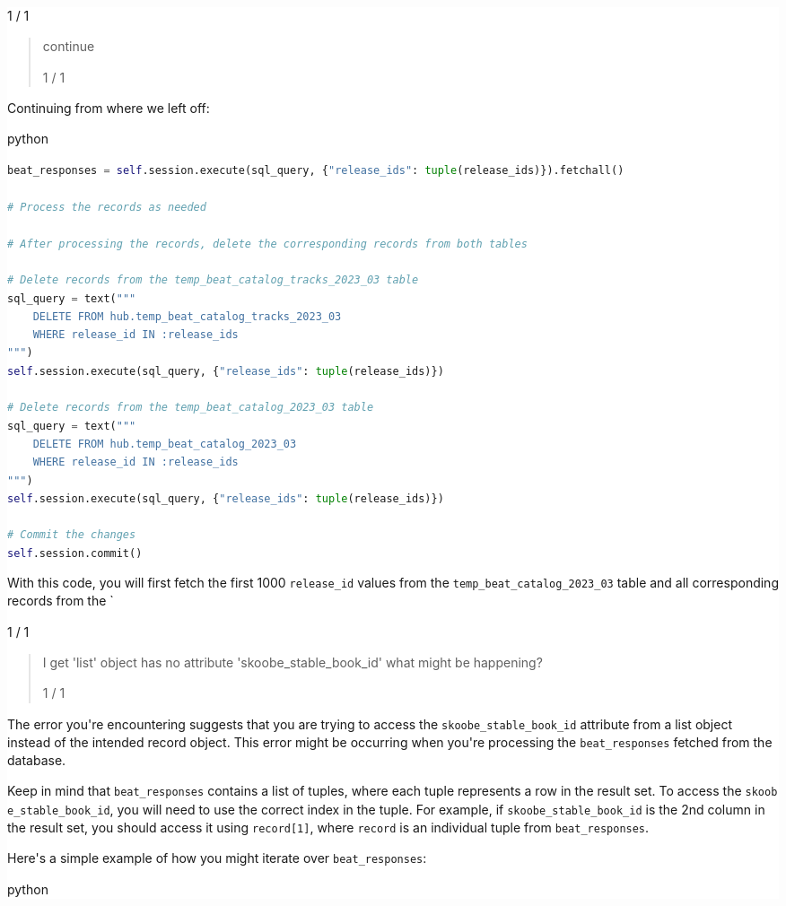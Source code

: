 1 / 1

> continue
> 
> 1 / 1

Continuing from where we left off:

python

```python
beat_responses = self.session.execute(sql_query, {"release_ids": tuple(release_ids)}).fetchall()

# Process the records as needed

# After processing the records, delete the corresponding records from both tables

# Delete records from the temp_beat_catalog_tracks_2023_03 table
sql_query = text("""
    DELETE FROM hub.temp_beat_catalog_tracks_2023_03
    WHERE release_id IN :release_ids
""")
self.session.execute(sql_query, {"release_ids": tuple(release_ids)})

# Delete records from the temp_beat_catalog_2023_03 table
sql_query = text("""
    DELETE FROM hub.temp_beat_catalog_2023_03
    WHERE release_id IN :release_ids
""")
self.session.execute(sql_query, {"release_ids": tuple(release_ids)})

# Commit the changes
self.session.commit()
```

With this code, you will first fetch the first 1000 `release_id` values from the `temp_beat_catalog_2023_03` table and all corresponding records from the \`

1 / 1

> I get 'list' object has no attribute 'skoobe\_stable\_book\_id' what might be happening?
> 
> 1 / 1

The error you're encountering suggests that you are trying to access the `skoobe_stable_book_id` attribute from a list object instead of the intended record object. This error might be occurring when you're processing the `beat_responses` fetched from the database.

Keep in mind that `beat_responses` contains a list of tuples, where each tuple represents a row in the result set. To access the `skoobe_stable_book_id`, you will need to use the correct index in the tuple. For example, if `skoobe_stable_book_id` is the 2nd column in the result set, you should access it using `record[1]`, where `record` is an individual tuple from `beat_responses`.

Here's a simple example of how you might iterate over `beat_responses`:

python
